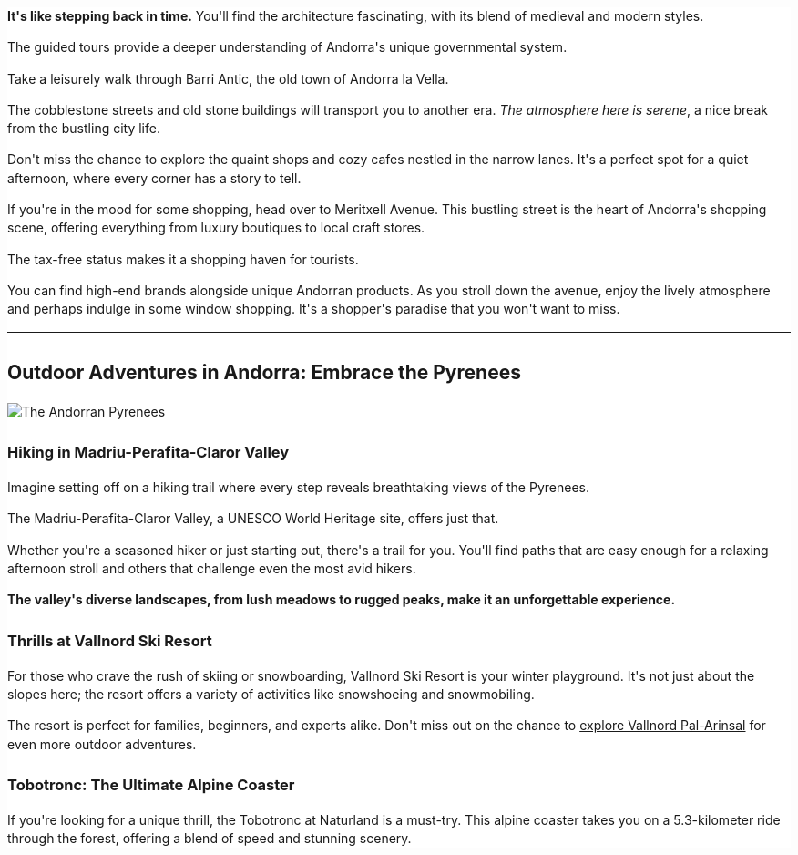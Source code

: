 **It's like stepping back in time.** You'll find the architecture fascinating, with its blend of medieval and modern styles. 

The guided tours provide a deeper understanding of Andorra's unique governmental system.

Take a leisurely walk through Barri Antic, the old town of Andorra la Vella. 

The cobblestone streets and old stone buildings will transport you to another era. _The atmosphere here is serene_, a nice break from the bustling city life. 

Don't miss the chance to explore the quaint shops and cozy cafes nestled in the narrow lanes. It's a perfect spot for a quiet afternoon, where every corner has a story to tell.

If you're in the mood for some shopping, head over to Meritxell Avenue. This bustling street is the heart of Andorra's shopping scene, offering everything from luxury boutiques to local craft stores. 

The tax-free status makes it a shopping haven for tourists. 

You can find high-end brands alongside unique Andorran products. As you stroll down the avenue, enjoy the lively atmosphere and perhaps indulge in some window shopping. It's a shopper's paradise that you won't want to miss.

---

## Outdoor Adventures in Andorra: Embrace the Pyrenees

![The Andorran Pyrenees](/imgs/andorra/andorran-pyrenees.webp)

### Hiking in Madriu-Perafita-Claror Valley

Imagine setting off on a hiking trail where every step reveals breathtaking views of the Pyrenees. 

The Madriu-Perafita-Claror Valley, a UNESCO World Heritage site, offers just that. 

Whether you're a seasoned hiker or just starting out, there's a trail for you. You'll find paths that are easy enough for a relaxing afternoon stroll and others that challenge even the most avid hikers. 

**The valley's diverse landscapes, from lush meadows to rugged peaks, make it an unforgettable experience.**

### Thrills at Vallnord Ski Resort

For those who crave the rush of skiing or snowboarding, Vallnord Ski Resort is your winter playground. It's not just about the slopes here; the resort offers a variety of activities like snowshoeing and snowmobiling. 

The resort is perfect for families, beginners, and experts alike. Don't miss out on the chance to [explore Vallnord Pal-Arinsal](https://www.tripadvisor.com/Attractions-g190391-Activities-zft12163-Andorra.html) for even more outdoor adventures.

### Tobotronc: The Ultimate Alpine Coaster

If you're looking for a unique thrill, the Tobotronc at Naturland is a must-try. This alpine coaster takes you on a 5.3-kilometer ride through the forest, offering a blend of speed and stunning scenery. 
